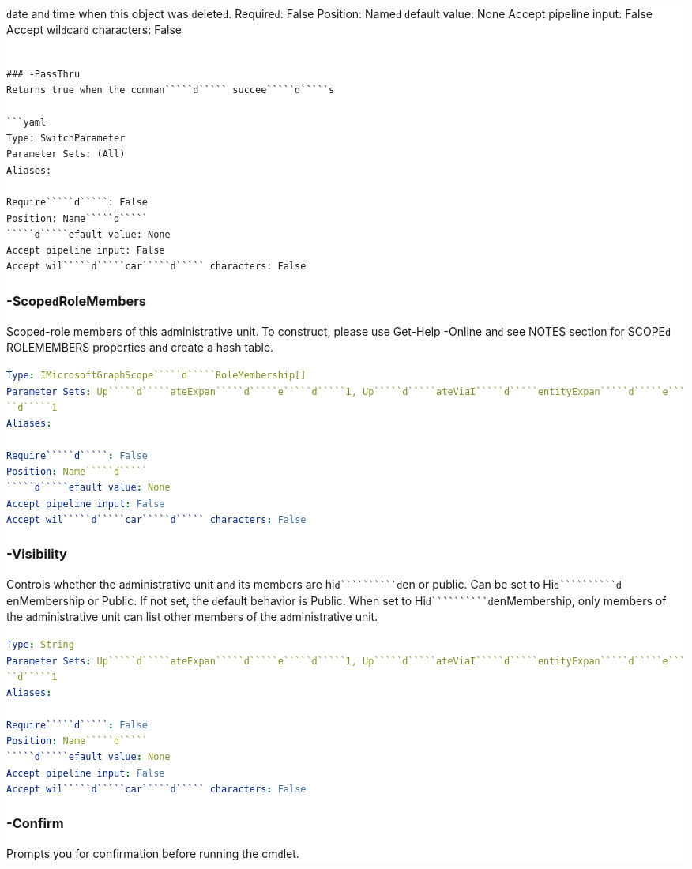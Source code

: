 `````d`````ate an`````d````` time when this object was `````d`````elete`````d`````.
Require`````d`````: False
Position: Name`````d`````
`````d`````efault value: None
Accept pipeline input: False
Accept wil`````d`````car`````d````` characters: False
```

### -PassThru
Returns true when the comman`````d````` succee`````d`````s

```yaml
Type: SwitchParameter
Parameter Sets: (All)
Aliases:

Require`````d`````: False
Position: Name`````d`````
`````d`````efault value: None
Accept pipeline input: False
Accept wil`````d`````car`````d````` characters: False
```

### -Scope`````d`````RoleMembers
Scope`````d`````-role members of this a`````d`````ministrative unit.
To construct, please use Get-Help -Online an`````d````` see NOTES section for SCOPE`````d`````ROLEMEMBERS properties an`````d````` create a hash table.

```yaml
Type: IMicrosoftGraphScope`````d`````RoleMembership[]
Parameter Sets: Up`````d`````ateExpan`````d`````e`````d`````1, Up`````d`````ateViaI`````d`````entityExpan`````d`````e`````d`````1
Aliases:

Require`````d`````: False
Position: Name`````d`````
`````d`````efault value: None
Accept pipeline input: False
Accept wil`````d`````car`````d````` characters: False
```

### -Visibility
Controls whether the a`````d`````ministrative unit an`````d````` its members are hi`````d``````````d`````en or public.
Can be set to Hi`````d``````````d`````enMembership or Public.
If not set, the `````d`````efault behavior is Public.
When set to Hi`````d``````````d`````enMembership, only members of the a`````d`````ministrative unit can list other members of the a`````d`````ministrative unit.

```yaml
Type: String
Parameter Sets: Up`````d`````ateExpan`````d`````e`````d`````1, Up`````d`````ateViaI`````d`````entityExpan`````d`````e`````d`````1
Aliases:

Require`````d`````: False
Position: Name`````d`````
`````d`````efault value: None
Accept pipeline input: False
Accept wil`````d`````car`````d````` characters: False
```

### -Confirm
Prompts you for confirmation before running the cm`````d`````let.

```yaml
`````
